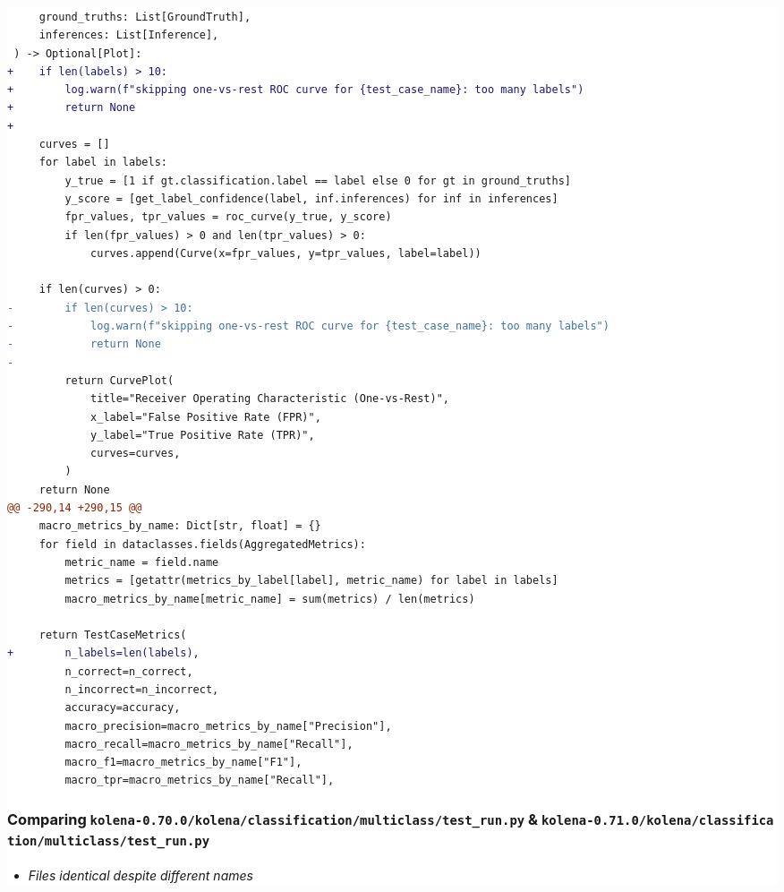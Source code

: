 ```diff
     ground_truths: List[GroundTruth],
     inferences: List[Inference],
 ) -> Optional[Plot]:
+    if len(labels) > 10:
+        log.warn(f"skipping one-vs-rest ROC curve for {test_case_name}: too many labels")
+        return None
+
     curves = []
     for label in labels:
         y_true = [1 if gt.classification.label == label else 0 for gt in ground_truths]
         y_score = [get_label_confidence(label, inf.inferences) for inf in inferences]
         fpr_values, tpr_values = roc_curve(y_true, y_score)
         if len(fpr_values) > 0 and len(tpr_values) > 0:
             curves.append(Curve(x=fpr_values, y=tpr_values, label=label))
 
     if len(curves) > 0:
-        if len(curves) > 10:
-            log.warn(f"skipping one-vs-rest ROC curve for {test_case_name}: too many labels")
-            return None
-
         return CurvePlot(
             title="Receiver Operating Characteristic (One-vs-Rest)",
             x_label="False Positive Rate (FPR)",
             y_label="True Positive Rate (TPR)",
             curves=curves,
         )
     return None
@@ -290,14 +290,15 @@
     macro_metrics_by_name: Dict[str, float] = {}
     for field in dataclasses.fields(AggregatedMetrics):
         metric_name = field.name
         metrics = [getattr(metrics_by_label[label], metric_name) for label in labels]
         macro_metrics_by_name[metric_name] = sum(metrics) / len(metrics)
 
     return TestCaseMetrics(
+        n_labels=len(labels),
         n_correct=n_correct,
         n_incorrect=n_incorrect,
         accuracy=accuracy,
         macro_precision=macro_metrics_by_name["Precision"],
         macro_recall=macro_metrics_by_name["Recall"],
         macro_f1=macro_metrics_by_name["F1"],
         macro_tpr=macro_metrics_by_name["Recall"],
```

### Comparing `kolena-0.70.0/kolena/classification/multiclass/test_run.py` & `kolena-0.71.0/kolena/classification/multiclass/test_run.py`

 * *Files identical despite different names*
